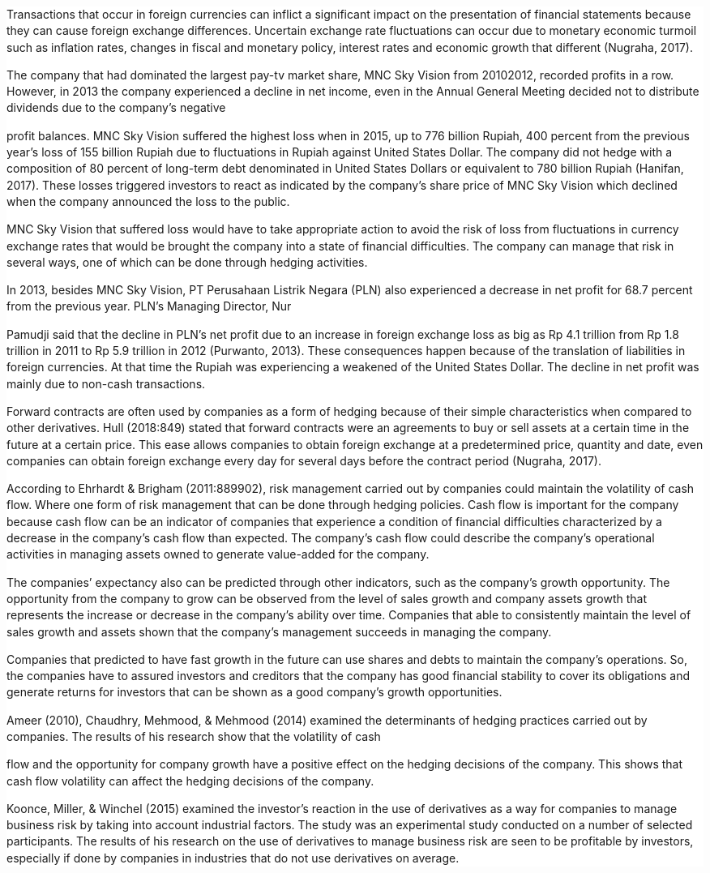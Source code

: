 <p><span class="font5">Transactions that occur in foreign currencies can inflict a significant impact on the presentation of financial statements because they can cause foreign exchange differences. Uncertain exchange rate fluctuations can occur due to monetary economic turmoil such as inflation rates, changes in fiscal and monetary policy, interest rates and economic growth that different (Nugraha, 2017).</span></p>
<p><span class="font5">The company that had dominated the largest pay-tv market share, MNC Sky Vision from 20102012, recorded profits in a row. However, in 2013 the company experienced a decline in net income, even in the Annual General Meeting decided not to distribute dividends due to the company’s negative</span></p>
<p><span class="font5">profit balances. MNC Sky Vision suffered the highest loss when in 2015, up to 776 billion Rupiah, 400 percent from the previous year’s loss of 155 billion Rupiah due to fluctuations in Rupiah against United States Dollar. The company did not hedge with a composition of 80 percent of long-term debt denominated in United States Dollars or equivalent to 780 billion Rupiah (Hanifan, 2017). These losses triggered investors to react as indicated by the company’s share price of MNC Sky Vision which declined when the company announced the loss to the public.</span></p>
<p><span class="font5">MNC Sky Vision that suffered loss would have to take appropriate action to avoid the risk of loss from fluctuations in currency exchange rates that would be brought the company into a state of financial difficulties. The company can manage that risk in several ways, one of which can be done through hedging activities.</span></p>
<p><span class="font5">In 2013, besides MNC Sky Vision, PT Perusahaan Listrik Negara (PLN) also experienced a decrease in net profit for 68.7 percent from the previous year. PLN’s Managing Director, Nur</span></p>
<p><span class="font5">Pamudji said that the decline in PLN’s net profit due to an increase in foreign exchange loss as big as Rp 4.1 trillion from Rp 1.8 trillion in 2011 to Rp 5.9 trillion in 2012 (Purwanto, 2013). These consequences happen because of the translation of liabilities in foreign currencies. At that time the Rupiah was experiencing a weakened of the United States Dollar. The decline in net profit was mainly due to non-cash transactions.</span></p>
<p><span class="font5">Forward contracts are often used by companies as a form of hedging because of their simple characteristics when compared to other derivatives. Hull (2018:849) stated that forward contracts were an agreements to buy or sell assets at a certain time in the future at a certain price. This ease allows companies to obtain foreign exchange at a predetermined price, quantity and date, even companies can obtain foreign exchange every day for several days before the contract period (Nugraha, 2017).</span></p>
<p><span class="font5">According to Ehrhardt &amp;&nbsp;Brigham (2011:889902), risk management carried out by companies could maintain the volatility of cash flow. Where one form of risk management that can be done through hedging policies. Cash flow is important for the company because cash flow can be an indicator of companies that experience a condition of financial difficulties characterized by a decrease in the company’s cash flow than expected. The company’s cash flow could describe the company’s operational activities in managing assets owned to generate value-added for the company.</span></p>
<p><span class="font5">The companies’ expectancy also can be predicted through other indicators, such as the company’s growth opportunity. The opportunity from the company to grow can be observed from the level of sales growth and company assets growth that represents the increase or decrease in the company’s ability over time. Companies that able to consistently maintain the level of sales growth and assets shown that the company’s management succeeds in managing the company.</span></p>
<p><span class="font5">Companies that predicted to have fast growth in the future can use shares and debts to maintain the company’s operations. So, the companies have to assured investors and creditors that the company has good financial stability to cover its obligations and generate returns for investors that can be shown as a good company’s growth opportunities.</span></p>
<p><span class="font5">Ameer (2010), Chaudhry, Mehmood, &amp;&nbsp;Mehmood (2014) examined the determinants of hedging practices carried out by companies. The results of his research show that the volatility of cash</span></p>
<p><span class="font5">flow and the opportunity for company growth have a positive effect on the hedging decisions of the company. This shows that cash flow volatility can affect the hedging decisions of the company.</span></p>
<p><span class="font5">Koonce, Miller, &amp;&nbsp;Winchel (2015) examined the investor’s reaction in the use of derivatives as a way for companies to manage business risk by taking into account industrial factors. The study was an experimental study conducted on a number of selected participants. The results of his research on the use of derivatives to manage business risk are seen to be profitable by investors, especially if done by companies in industries that do not use derivatives on average.</span></p>